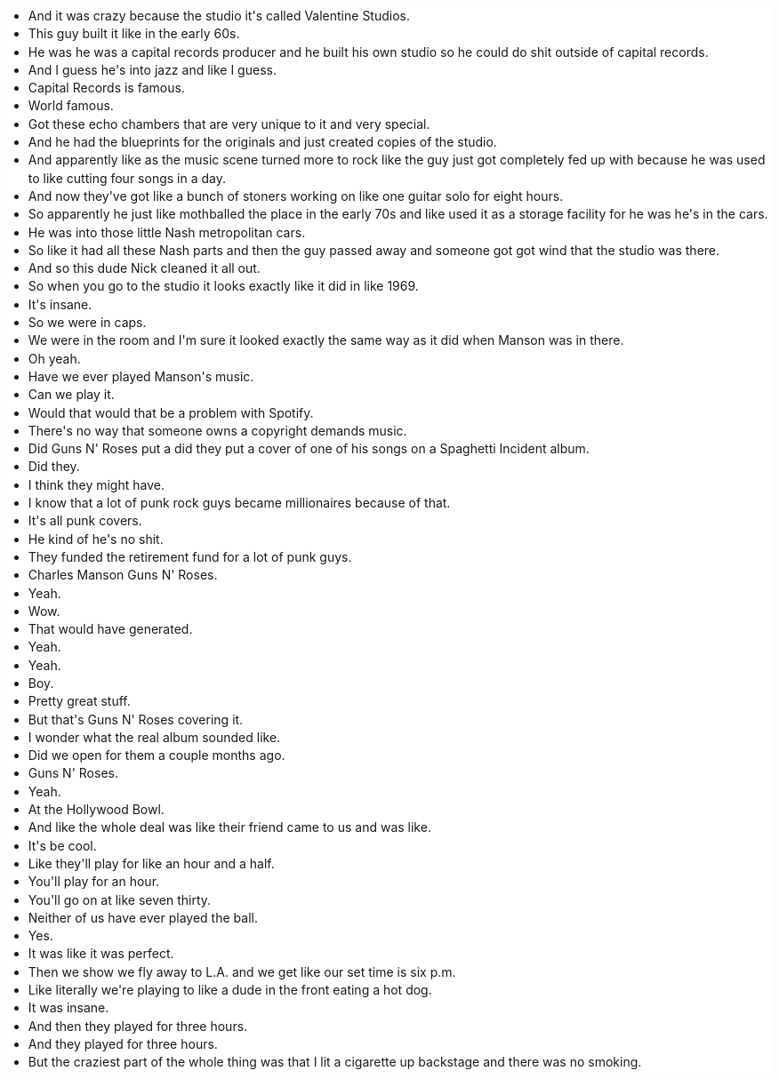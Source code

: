 *  And it was crazy because the studio it's called Valentine Studios.
*  This guy built it like in the early 60s.
*  He was he was a capital records producer and he built his own studio so he could do shit outside of capital records.
*  And I guess he's into jazz and like I guess.
*  Capital Records is famous.
*  World famous.
*  Got these echo chambers that are very unique to it and very special.
*  And he had the blueprints for the originals and just created copies of the studio.
*  And apparently like as the music scene turned more to rock like the guy just got completely fed up with because he was used to like cutting four songs in a day.
*  And now they've got like a bunch of stoners working on like one guitar solo for eight hours.
*  So apparently he just like mothballed the place in the early 70s and like used it as a storage facility for he was he's in the cars.
*  He was into those little Nash metropolitan cars.
*  So like it had all these Nash parts and then the guy passed away and someone got got wind that the studio was there.
*  And so this dude Nick cleaned it all out.
*  So when you go to the studio it looks exactly like it did in like 1969.
*  It's insane.
*  So we were in caps.
*  We were in the room and I'm sure it looked exactly the same way as it did when Manson was in there.
*  Oh yeah.
*  Have we ever played Manson's music.
*  Can we play it.
*  Would that would that be a problem with Spotify.
*  There's no way that someone owns a copyright demands music.
*  Did Guns N' Roses put a did they put a cover of one of his songs on a Spaghetti Incident album.
*  Did they.
*  I think they might have.
*  I know that a lot of punk rock guys became millionaires because of that.
*  It's all punk covers.
*  He kind of he's no shit.
*  They funded the retirement fund for a lot of punk guys.
*  Charles Manson Guns N' Roses.
*  Yeah.
*  Wow.
*  That would have generated.
*  Yeah.
*  Yeah.
*  Boy.
*  Pretty great stuff.
*  But that's Guns N' Roses covering it.
*  I wonder what the real album sounded like.
*  Did we open for them a couple months ago.
*  Guns N' Roses.
*  Yeah.
*  At the Hollywood Bowl.
*  And like the whole deal was like their friend came to us and was like.
*  It's be cool.
*  Like they'll play for like an hour and a half.
*  You'll play for an hour.
*  You'll go on at like seven thirty.
*  Neither of us have ever played the ball.
*  Yes.
*  It was like it was perfect.
*  Then we show we fly away to L.A. and we get like our set time is six p.m.
*  Like literally we're playing to like a dude in the front eating a hot dog.
*  It was insane.
*  And then they played for three hours.
*  And they played for three hours.
*  But the craziest part of the whole thing was that I lit a cigarette up backstage and there was no smoking.